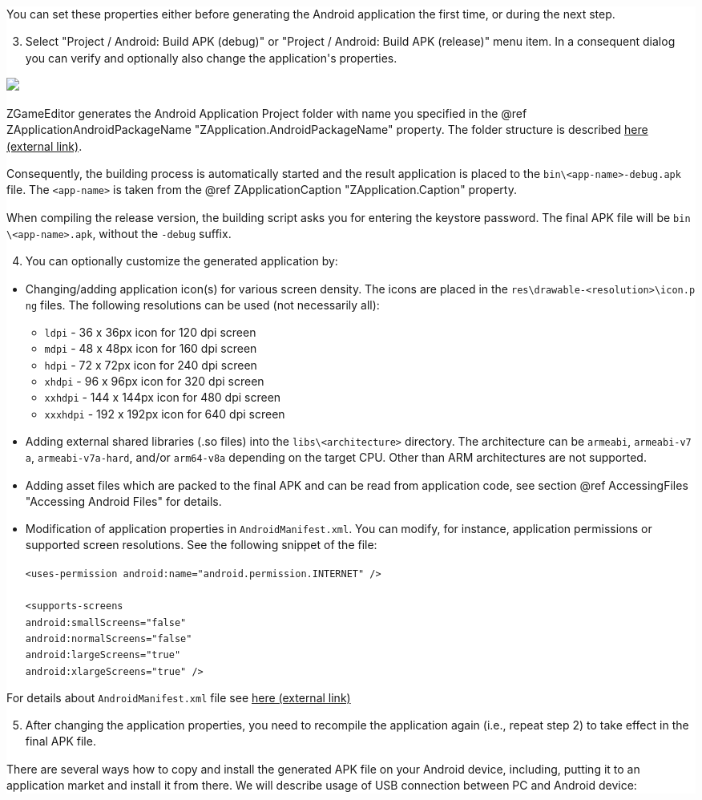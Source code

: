   You can set these properties either before generating the Android application the first time, or during the next step.

3. Select "Project / Android: Build APK (debug)" or "Project / Android: Build APK (release)" menu item. In a consequent dialog you can verify and optionally also change the application's properties.

  ![](ht4-scr9.png)

  ZGameEditor generates the Android Application Project folder with name you specified in the @ref ZApplicationAndroidPackageName "ZApplication.AndroidPackageName" property. The folder structure is described [here (external link)](http://developer.android.com/tools/projects/index.html#ApplicationModules).
  
  Consequently, the building process is automatically started and the result application is placed to the `bin\<app-name>-debug.apk` file. The `<app-name>` is taken from the @ref ZApplicationCaption "ZApplication.Caption" property.

  When compiling the release version, the building script asks you for entering the keystore password. The final APK file will be `bin\<app-name>.apk`, without the `-debug` suffix.
  
4. You can optionally customize the generated application by:

  * Changing/adding application icon(s) for various screen density. The icons are placed in the  `res\drawable-<resolution>\icon.png` files. The following resolutions can be used (not necessarily all): 
    
    - `ldpi` - 36 x 36px icon for 120 dpi screen
    - `mdpi` - 48 x 48px icon for 160 dpi screen
    - `hdpi` - 72 x 72px icon for 240 dpi screen
    - `xhdpi` - 96 x 96px icon for 320 dpi screen
    - `xxhdpi` - 144 x 144px icon for 480 dpi screen
    - `xxxhdpi` - 192 x 192px icon for 640 dpi screen

  * Adding external shared libraries (.so files) into the `libs\<architecture>` directory. The architecture can be `armeabi`, `armeabi-v7a`, `armeabi-v7a-hard`, and/or `arm64-v8a` depending on the target CPU. Other than ARM architectures are not supported.

  * Adding asset files which are packed to the final APK and can be read from application code, see section @ref  AccessingFiles "Accessing Android Files" for details.
  
  * Modification of application properties in `AndroidManifest.xml`. You can modify, for instance, application permissions or supported screen resolutions. See the following snippet of the file:

        <uses-permission android:name="android.permission.INTERNET" />

        <supports-screens
        android:smallScreens="false"
        android:normalScreens="false"
        android:largeScreens="true"
        android:xlargeScreens="true" />

  For details about `AndroidManifest.xml` file see [here (external link)](http://developer.android.com/guide/topics/manifest/manifest-intro.html)

5. After changing the application properties, you need to recompile the application again (i.e., repeat step 2) to take effect in the final APK file.

There are several ways how to copy and install the generated APK file on your Android device, including, putting it to an application market and install it from there. We will describe usage of USB connection between PC and Android device:
